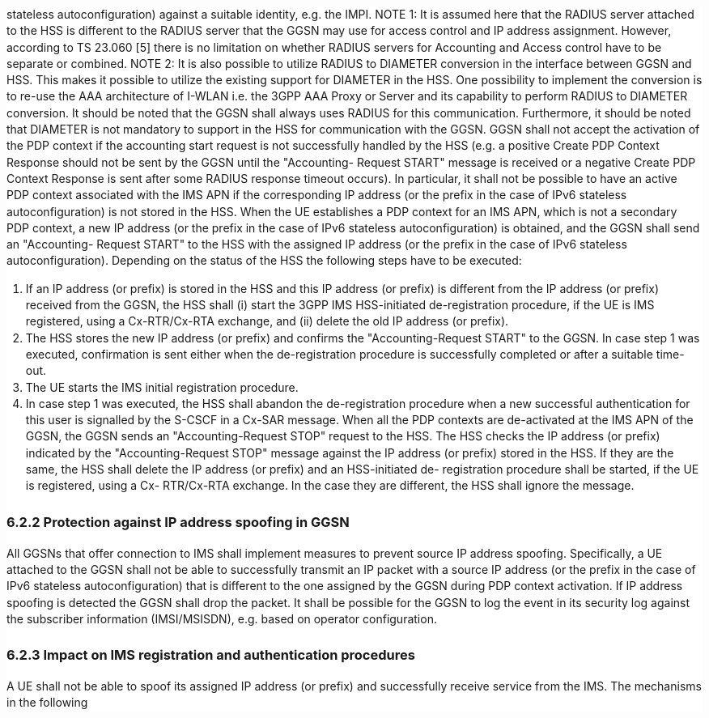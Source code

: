 stateless autoconfiguration) against a suitable identity, e.g. the IMPI.
NOTE 1: It is assumed here that the RADIUS server attached to the HSS is
different to the RADIUS server that the GGSN may use for access control and IP
address assignment. However, according to TS 23.060 [5] there is no limitation
on whether RADIUS servers for Accounting and Access control have to be
separate or combined.
NOTE 2: It is also possible to utilize RADIUS to DIAMETER conversion in the
interface between GGSN and HSS. This makes it possible to utilize the existing
support for DIAMETER in the HSS. One possibility to implement the conversion
is to re-use the AAA architecture of I-WLAN i.e. the 3GPP AAA Proxy or Server
and its capability to perform RADIUS to DIAMETER conversion. It should be
noted that the GGSN shall always uses RADIUS for this communication.
Furthermore, it should be noted that DIAMETER is not mandatory to support in
the HSS for communication with the GGSN.
GGSN shall not accept the activation of the PDP context if the accounting
start request is not successfully handled by the HSS (e.g. a positive Create
PDP Context Response should not be sent by the GGSN until the \"Accounting-
Request START\" message is received or a negative Create PDP Context Response
is sent after some RADIUS response timeout occurs). In particular, it shall
not be possible to have an active PDP context associated with the IMS APN if
the corresponding IP address (or the prefix in the case of IPv6 stateless
autoconfiguration) is not stored in the HSS.
When the UE establishes a PDP context for an IMS APN, which is not a secondary
PDP context, a new IP address (or the prefix in the case of IPv6 stateless
autoconfiguration) is obtained, and the GGSN shall send an \"Accounting-
Request START\" to the HSS with the assigned IP address (or the prefix in the
case of IPv6 stateless autoconfiguration). Depending on the status of the HSS
the following steps have to be executed:
1) If an IP address (or prefix) is stored in the HSS and this IP address (or
prefix) is different from the IP address (or prefix) received from the GGSN,
the HSS shall (i) start the 3GPP IMS HSS-initiated de-registration procedure,
if the UE is IMS registered, using a Cx-RTR/Cx-RTA exchange, and (ii) delete
the old IP address (or prefix).
2) The HSS stores the new IP address (or prefix) and confirms the
\"Accounting-Request START\" to the GGSN. In case step 1 was executed,
confirmation is sent either when the de-registration procedure is successfully
completed or after a suitable time-out.
3) The UE starts the IMS initial registration procedure.
4) In case step 1 was executed, the HSS shall abandon the de-registration
procedure when a new successful authentication for this user is signalled by
the S-CSCF in a Cx-SAR message.
When all the PDP contexts are de-activated at the IMS APN of the GGSN, the
GGSN sends an \"Accounting-Request STOP\" request to the HSS. The HSS checks
the IP address (or prefix) indicated by the \"Accounting-Request STOP\"
message against the IP address (or prefix) stored in the HSS. If they are the
same, the HSS shall delete the IP address (or prefix) and an HSS-initiated de-
registration procedure shall be started, if the UE is registered, using a Cx-
RTR/Cx-RTA exchange. In the case they are different, the HSS shall ignore the
message.
### 6.2.2 Protection against IP address spoofing in GGSN
All GGSNs that offer connection to IMS shall implement measures to prevent
source IP address spoofing. Specifically, a UE attached to the GGSN shall not
be able to successfully transmit an IP packet with a source IP address (or the
prefix in the case of IPv6 stateless autoconfiguration) that is different to
the one assigned by the GGSN during PDP context activation. If IP address
spoofing is detected the GGSN shall drop the packet. It shall be possible for
the GGSN to log the event in its security log against the subscriber
information (IMSI/MSISDN), e.g. based on operator configuration.
### 6.2.3 Impact on IMS registration and authentication procedures
A UE shall not be able to spoof its assigned IP address (or prefix) and
successfully receive service from the IMS. The mechanisms in the following